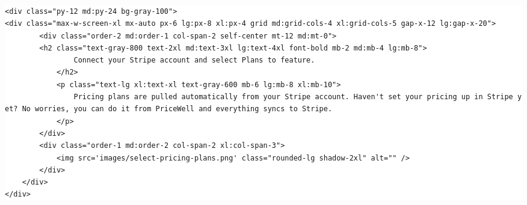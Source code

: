     <div class="py-12 md:py-24 bg-gray-100">
    <div class="max-w-screen-xl mx-auto px-6 lg:px-8 xl:px-4 grid md:grid-cols-4 xl:grid-cols-5 gap-x-12 lg:gap-x-20">
            <div class="order-2 md:order-1 col-span-2 self-center mt-12 md:mt-0">
            <h2 class="text-gray-800 text-2xl md:text-3xl lg:text-4xl font-bold mb-2 md:mb-4 lg:mb-8">
                    Connect your Stripe account and select Plans to feature.
                </h2>
                <p class="text-lg xl:text-xl text-gray-600 mb-6 lg:mb-8 xl:mb-10">
                    Pricing plans are pulled automatically from your Stripe account. Haven't set your pricing up in Stripe yet? No worries, you can do it from PriceWell and everything syncs to Stripe.   
                </p>                
            </div>
            <div class="order-1 md:order-2 col-span-2 xl:col-span-3">
                <img src='images/select-pricing-plans.png' class="rounded-lg shadow-2xl" alt="" />
            </div>
        </div>
    </div>


<div class="py-12 md:py-24 pb-12 lg:pb-16 bg-gray-100">
    <div class="max-w-screen-xl mx-auto px-6 lg:px-8 xl:px-4 grid md:grid-cols-4 xl:grid-cols-5 gap-x-12 lg:gap-x-20">
            <div class="order-1 col-span-2 xl:col-span-3 self-center">